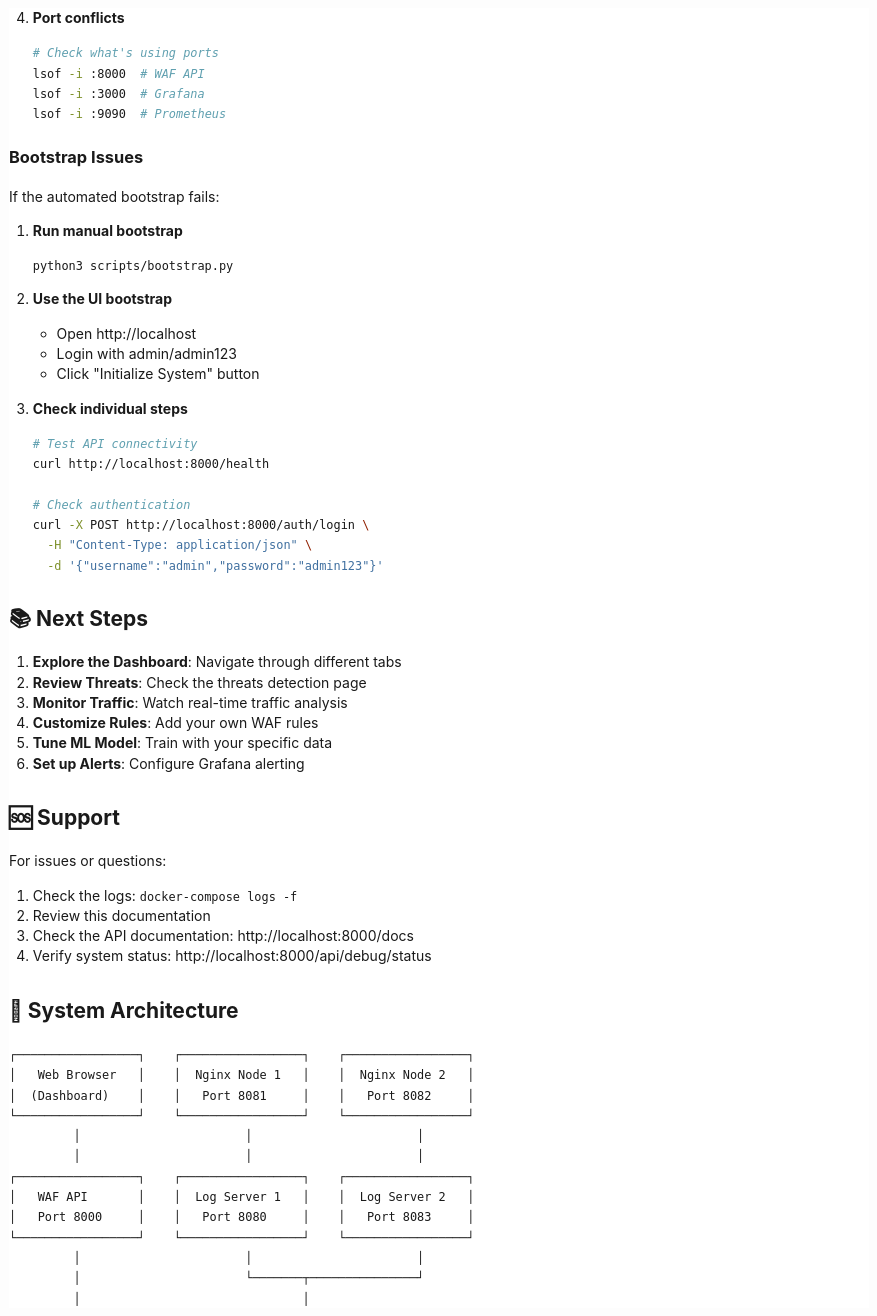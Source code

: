 4. **Port conflicts**
   ```bash
   # Check what's using ports
   lsof -i :8000  # WAF API
   lsof -i :3000  # Grafana
   lsof -i :9090  # Prometheus
   ```

### Bootstrap Issues

If the automated bootstrap fails:

1. **Run manual bootstrap**
   ```bash
   python3 scripts/bootstrap.py
   ```

2. **Use the UI bootstrap**
   - Open http://localhost
   - Login with admin/admin123
   - Click "Initialize System" button

3. **Check individual steps**
   ```bash
   # Test API connectivity
   curl http://localhost:8000/health
   
   # Check authentication
   curl -X POST http://localhost:8000/auth/login \
     -H "Content-Type: application/json" \
     -d '{"username":"admin","password":"admin123"}'
   ```

## 📚 Next Steps

1. **Explore the Dashboard**: Navigate through different tabs
2. **Review Threats**: Check the threats detection page
3. **Monitor Traffic**: Watch real-time traffic analysis
4. **Customize Rules**: Add your own WAF rules
5. **Tune ML Model**: Train with your specific data
6. **Set up Alerts**: Configure Grafana alerting

## 🆘 Support

For issues or questions:
1. Check the logs: `docker-compose logs -f`
2. Review this documentation
3. Check the API documentation: http://localhost:8000/docs
4. Verify system status: http://localhost:8000/api/debug/status

## 🎯 System Architecture

```
┌─────────────────┐    ┌─────────────────┐    ┌─────────────────┐
│   Web Browser   │    │  Nginx Node 1   │    │  Nginx Node 2   │
│  (Dashboard)    │    │   Port 8081     │    │   Port 8082     │
└─────────────────┘    └─────────────────┘    └─────────────────┘
         │                       │                       │
         │                       │                       │
┌─────────────────┐    ┌─────────────────┐    ┌─────────────────┐
│   WAF API       │    │  Log Server 1   │    │  Log Server 2   │
│   Port 8000     │    │   Port 8080     │    │   Port 8083     │
└─────────────────┘    └─────────────────┘    └─────────────────┘
         │                       │                       │
         │                       └───────┬───────────────┘
         │                               │
```